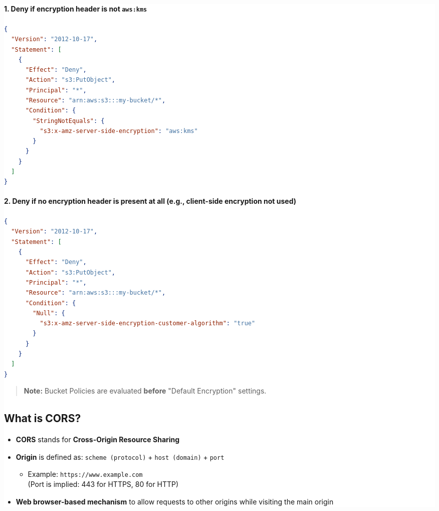 #### 1. Deny if encryption header is not `aws:kms`
```json
{
  "Version": "2012-10-17",
  "Statement": [
    {
      "Effect": "Deny",
      "Action": "s3:PutObject",
      "Principal": "*",
      "Resource": "arn:aws:s3:::my-bucket/*",
      "Condition": {
        "StringNotEquals": {
          "s3:x-amz-server-side-encryption": "aws:kms"
        }
      }
    }
  ]
}
````

#### 2. Deny if no encryption header is present at all (e.g., client-side encryption not used)

```json
{
  "Version": "2012-10-17",
  "Statement": [
    {
      "Effect": "Deny",
      "Action": "s3:PutObject",
      "Principal": "*",
      "Resource": "arn:aws:s3:::my-bucket/*",
      "Condition": {
        "Null": {
          "s3:x-amz-server-side-encryption-customer-algorithm": "true"
        }
      }
    }
  ]
}
```

> **Note:** Bucket Policies are evaluated **before** "Default Encryption" settings.

## What is CORS?

- **CORS** stands for **Cross-Origin Resource Sharing**
- **Origin** is defined as: `scheme (protocol)` + `host (domain)` + `port`  
  - Example: `https://www.example.com`  
    (Port is implied: 443 for HTTPS, 80 for HTTP)

- **Web browser-based mechanism** to allow requests to other origins while visiting the main origin
